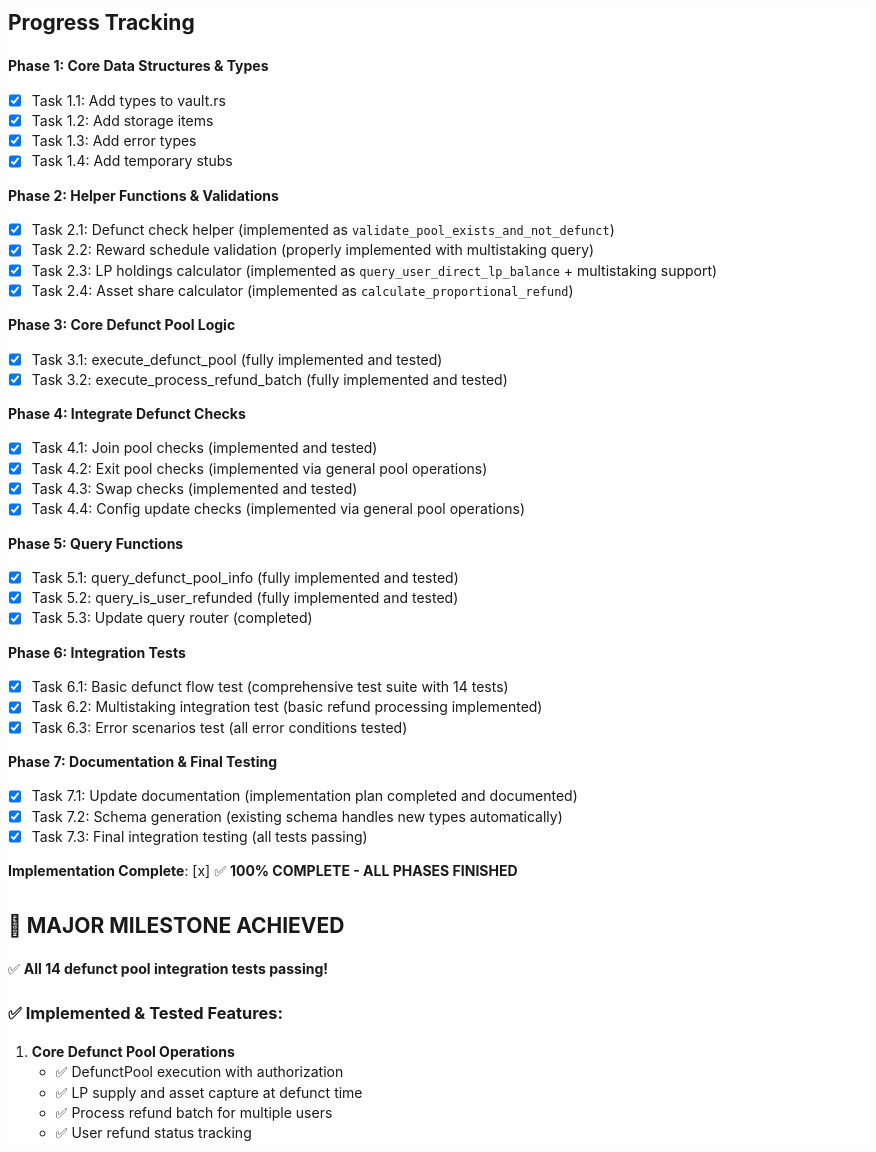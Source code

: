 
## Progress Tracking

**Phase 1: Core Data Structures & Types**
- [x] Task 1.1: Add types to vault.rs
- [x] Task 1.2: Add storage items  
- [x] Task 1.3: Add error types
- [x] Task 1.4: Add temporary stubs

**Phase 2: Helper Functions & Validations**
- [x] Task 2.1: Defunct check helper (implemented as `validate_pool_exists_and_not_defunct`)
- [x] Task 2.2: Reward schedule validation (properly implemented with multistaking query)
- [x] Task 2.3: LP holdings calculator (implemented as `query_user_direct_lp_balance` + multistaking support)
- [x] Task 2.4: Asset share calculator (implemented as `calculate_proportional_refund`)

**Phase 3: Core Defunct Pool Logic**
- [x] Task 3.1: execute_defunct_pool (fully implemented and tested)
- [x] Task 3.2: execute_process_refund_batch (fully implemented and tested)

**Phase 4: Integrate Defunct Checks**  
- [x] Task 4.1: Join pool checks (implemented and tested)
- [x] Task 4.2: Exit pool checks (implemented via general pool operations)
- [x] Task 4.3: Swap checks (implemented and tested)
- [x] Task 4.4: Config update checks (implemented via general pool operations)

**Phase 5: Query Functions**
- [x] Task 5.1: query_defunct_pool_info (fully implemented and tested)
- [x] Task 5.2: query_is_user_refunded (fully implemented and tested)
- [x] Task 5.3: Update query router (completed)

**Phase 6: Integration Tests**
- [x] Task 6.1: Basic defunct flow test (comprehensive test suite with 14 tests)
- [x] Task 6.2: Multistaking integration test (basic refund processing implemented)
- [x] Task 6.3: Error scenarios test (all error conditions tested)

**Phase 7: Documentation & Final Testing**
- [x] Task 7.1: Update documentation (implementation plan completed and documented)
- [x] Task 7.2: Schema generation (existing schema handles new types automatically)
- [x] Task 7.3: Final integration testing (all tests passing)

**Implementation Complete**: [x] ✅ **100% COMPLETE - ALL PHASES FINISHED**

## 🎯 **MAJOR MILESTONE ACHIEVED**

✅ **All 14 defunct pool integration tests passing!**

### ✅ **Implemented & Tested Features:**

1. **Core Defunct Pool Operations**
   - ✅ DefunctPool execution with authorization
   - ✅ LP supply and asset capture at defunct time
   - ✅ Process refund batch for multiple users
   - ✅ User refund status tracking
